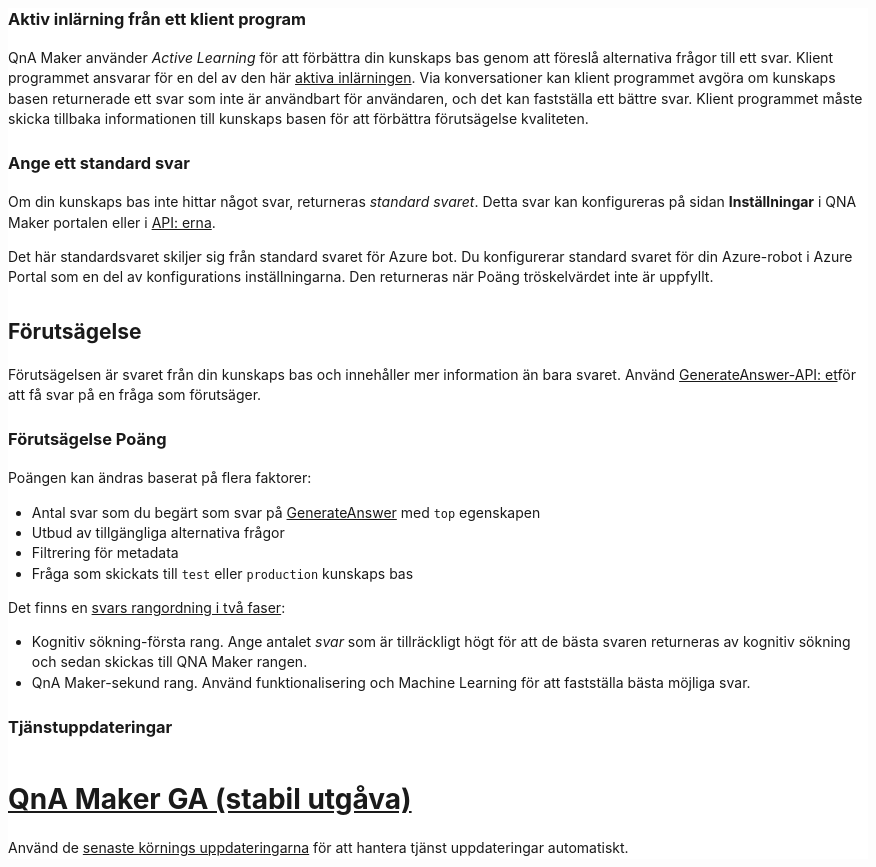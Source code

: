### <a name="active-learning-from-a-client-application"></a>Aktiv inlärning från ett klient program

QnA Maker använder _Active Learning_ för att förbättra din kunskaps bas genom att föreslå alternativa frågor till ett svar. Klient programmet ansvarar för en del av den här [aktiva inlärningen](../How-To/use-active-learning.md). Via konversationer kan klient programmet avgöra om kunskaps basen returnerade ett svar som inte är användbart för användaren, och det kan fastställa ett bättre svar. Klient programmet måste skicka tillbaka informationen till kunskaps basen för att förbättra förutsägelse kvaliteten.

### <a name="providing-a-default-answer"></a>Ange ett standard svar

Om din kunskaps bas inte hittar något svar, returneras _standard svaret_. Detta svar kan konfigureras på sidan **Inställningar** i QNA Maker portalen eller i [API: erna](/rest/api/cognitiveservices/qnamaker/knowledgebase/update#request-body).

Det här standardsvaret skiljer sig från standard svaret för Azure bot. Du konfigurerar standard svaret för din Azure-robot i Azure Portal som en del av konfigurations inställningarna. Den returneras när Poäng tröskelvärdet inte är uppfyllt.

## <a name="prediction"></a>Förutsägelse

Förutsägelsen är svaret från din kunskaps bas och innehåller mer information än bara svaret. Använd [GenerateAnswer-API: et](query-knowledge-base.md)för att få svar på en fråga som förutsäger.

### <a name="prediction-score-fluctuations"></a>Förutsägelse Poäng

Poängen kan ändras baserat på flera faktorer:

* Antal svar som du begärt som svar på [GenerateAnswer](query-knowledge-base.md) med `top` egenskapen
* Utbud av tillgängliga alternativa frågor
* Filtrering för metadata
* Fråga som skickats till `test` eller `production` kunskaps bas

Det finns en [svars rangordning i två faser](query-knowledge-base.md#how-qna-maker-processes-a-user-query-to-select-the-best-answer):
- Kognitiv sökning-första rang. Ange antalet _svar_ som är tillräckligt högt för att de bästa svaren returneras av kognitiv sökning och sedan skickas till QNA Maker rangen.
- QnA Maker-sekund rang. Använd funktionalisering och Machine Learning för att fastställa bästa möjliga svar.

### <a name="service-updates"></a>Tjänstuppdateringar

# <a name="qna-maker-ga-stable-release"></a>[QnA Maker GA (stabil utgåva)](#tab/v1)

Använd de [senaste körnings uppdateringarna](../how-to/configure-QnA-Maker-resources.md#get-the-latest-runtime-updates) för att hantera tjänst uppdateringar automatiskt.
